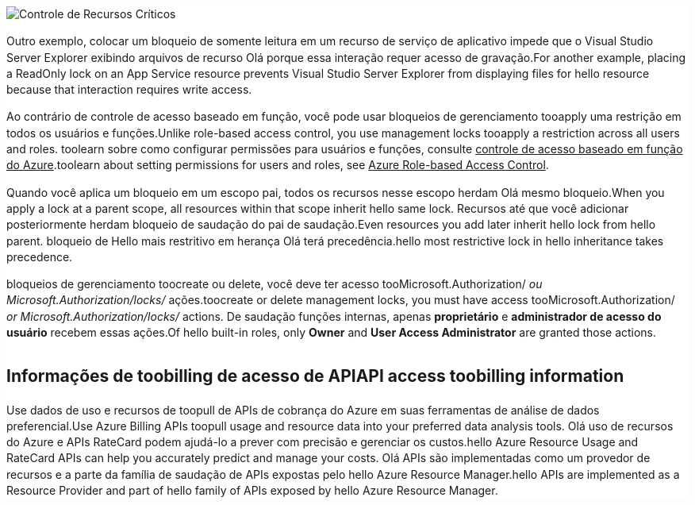 ![Controle de Recursos Críticos](./media/governance-in-azure/security-governance-in-azure-fig5.png)

<span data-ttu-id="6a5c1-310">Outro exemplo, colocar um bloqueio de somente leitura em um recurso de serviço de aplicativo impede que o Visual Studio Server Explorer exibindo arquivos de recurso Olá porque essa interação requer acesso de gravação.</span><span class="sxs-lookup"><span data-stu-id="6a5c1-310">For another example, placing a ReadOnly lock on an App Service resource prevents Visual Studio Server Explorer from displaying files for hello resource because that interaction requires write access.</span></span>

<span data-ttu-id="6a5c1-311">Ao contrário de controle de acesso baseado em função, você pode usar bloqueios de gerenciamento tooapply uma restrição em todos os usuários e funções.</span><span class="sxs-lookup"><span data-stu-id="6a5c1-311">Unlike role-based access control, you use management locks tooapply a restriction across all users and roles.</span></span> <span data-ttu-id="6a5c1-312">toolearn sobre como configurar permissões para usuários e funções, consulte [controle de acesso baseado em função do Azure](https://docs.microsoft.com/azure/active-directory/role-based-access-control-configure).</span><span class="sxs-lookup"><span data-stu-id="6a5c1-312">toolearn about setting permissions for users and roles, see [Azure Role-based Access Control](https://docs.microsoft.com/azure/active-directory/role-based-access-control-configure).</span></span>

<span data-ttu-id="6a5c1-313">Quando você aplica um bloqueio em um escopo pai, todos os recursos nesse escopo herdam Olá mesmo bloqueio.</span><span class="sxs-lookup"><span data-stu-id="6a5c1-313">When you apply a lock at a parent scope, all resources within that scope inherit hello same lock.</span></span> <span data-ttu-id="6a5c1-314">Recursos até que você adicionar posteriormente herdam bloqueio de saudação do pai de saudação.</span><span class="sxs-lookup"><span data-stu-id="6a5c1-314">Even resources you add later inherit hello lock from hello parent.</span></span> <span data-ttu-id="6a5c1-315">bloqueio de Hello mais restritivo em herança Olá terá precedência.</span><span class="sxs-lookup"><span data-stu-id="6a5c1-315">hello most restrictive lock in hello inheritance takes precedence.</span></span>

<span data-ttu-id="6a5c1-316">bloqueios de gerenciamento toocreate ou delete, você deve ter acesso tooMicrosoft.Authorization/ _ou Microsoft.Authorization/locks/_ ações.</span><span class="sxs-lookup"><span data-stu-id="6a5c1-316">toocreate or delete management locks, you must have access tooMicrosoft.Authorization/ _or Microsoft.Authorization/locks/_ actions.</span></span> <span data-ttu-id="6a5c1-317">De saudação funções internas, apenas **proprietário** e **administrador de acesso do usuário** recebem essas ações.</span><span class="sxs-lookup"><span data-stu-id="6a5c1-317">Of hello built-in roles, only **Owner** and **User Access Administrator** are granted those actions.</span></span>

## <a name="api-access-toobilling-information"></a><span data-ttu-id="6a5c1-318">Informações de toobilling de acesso de API</span><span class="sxs-lookup"><span data-stu-id="6a5c1-318">API access toobilling information</span></span>

<span data-ttu-id="6a5c1-319">Use dados de uso e recursos de toopull de APIs de cobrança do Azure em suas ferramentas de análise de dados preferencial.</span><span class="sxs-lookup"><span data-stu-id="6a5c1-319">Use Azure Billing APIs toopull usage and resource data into your preferred data analysis tools.</span></span> <span data-ttu-id="6a5c1-320">Olá uso de recursos do Azure e APIs RateCard podem ajudá-lo a prever com precisão e gerenciar os custos.</span><span class="sxs-lookup"><span data-stu-id="6a5c1-320">hello Azure Resource Usage and RateCard APIs can help you accurately predict and manage your costs.</span></span> <span data-ttu-id="6a5c1-321">Olá APIs são implementadas como um provedor de recursos e a parte da família de saudação de APIs expostas pelo hello Azure Resource Manager.</span><span class="sxs-lookup"><span data-stu-id="6a5c1-321">hello APIs are implemented as a Resource Provider and part of hello family of APIs exposed by hello Azure Resource Manager.</span></span>
